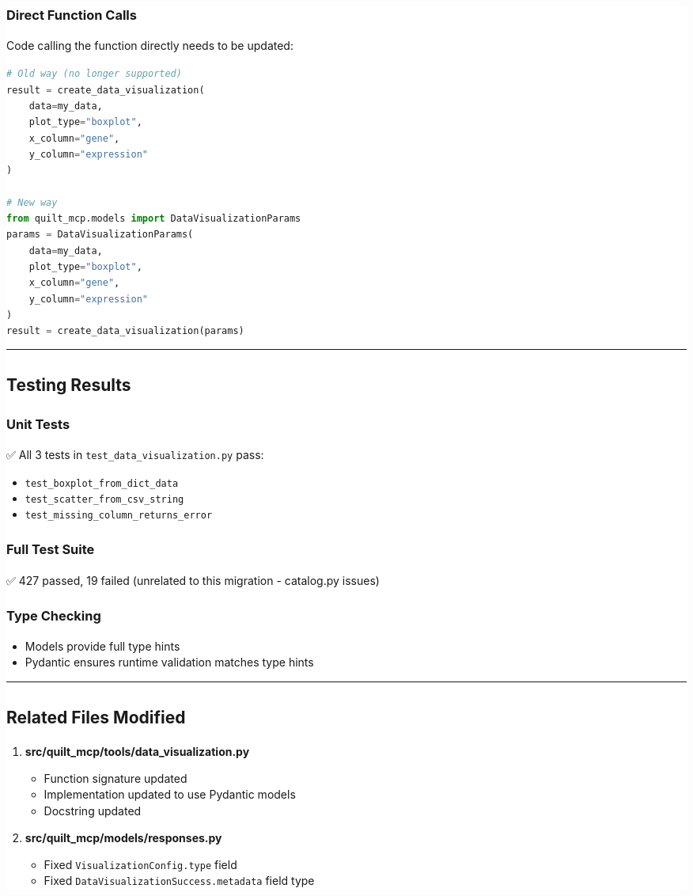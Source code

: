 ### Direct Function Calls
Code calling the function directly needs to be updated:
```python
# Old way (no longer supported)
result = create_data_visualization(
    data=my_data,
    plot_type="boxplot",
    x_column="gene",
    y_column="expression"
)

# New way
from quilt_mcp.models import DataVisualizationParams
params = DataVisualizationParams(
    data=my_data,
    plot_type="boxplot",
    x_column="gene",
    y_column="expression"
)
result = create_data_visualization(params)
```

---

## Testing Results

### Unit Tests
✅ All 3 tests in `test_data_visualization.py` pass:
- `test_boxplot_from_dict_data`
- `test_scatter_from_csv_string`
- `test_missing_column_returns_error`

### Full Test Suite
✅ 427 passed, 19 failed (unrelated to this migration - catalog.py issues)

### Type Checking
- Models provide full type hints
- Pydantic ensures runtime validation matches type hints

---

## Related Files Modified

1. **src/quilt_mcp/tools/data_visualization.py**
   - Function signature updated
   - Implementation updated to use Pydantic models
   - Docstring updated

2. **src/quilt_mcp/models/responses.py**
   - Fixed `VisualizationConfig.type` field
   - Fixed `DataVisualizationSuccess.metadata` field type
